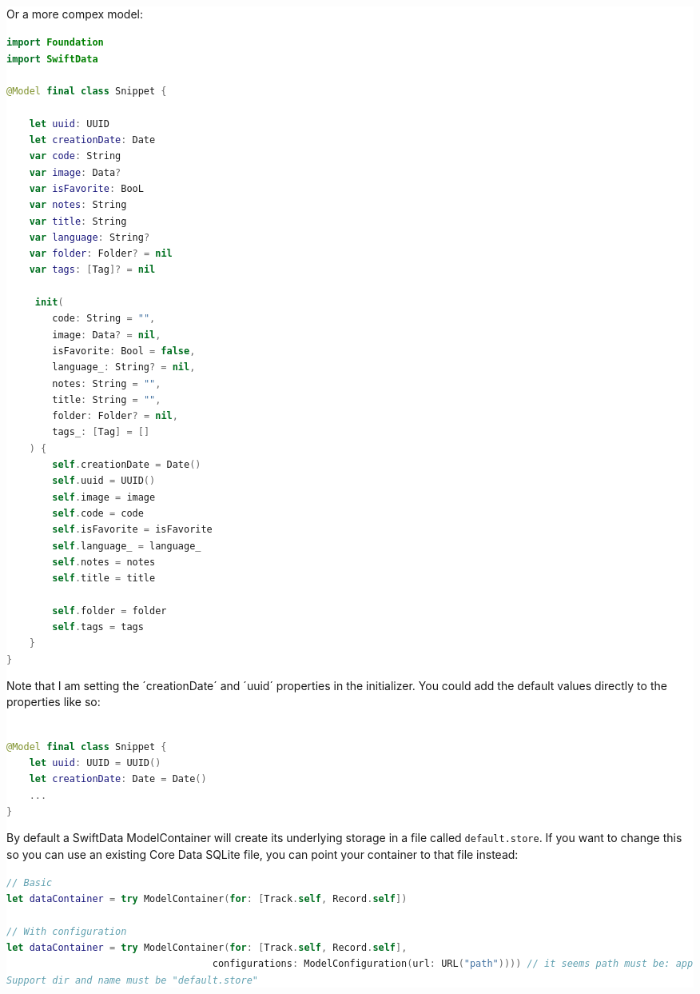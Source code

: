 Or a more compex model:
```swift
import Foundation
import SwiftData

@Model final class Snippet {

    let uuid: UUID
    let creationDate: Date
    var code: String
    var image: Data?
    var isFavorite: BooL
    var notes: String
    var title: String
    var language: String?
    var folder: Folder? = nil
    var tags: [Tag]? = nil
    
     init(
        code: String = "",
        image: Data? = nil,
        isFavorite: Bool = false,
        language_: String? = nil,
        notes: String = "",
        title: String = "",
        folder: Folder? = nil,
        tags_: [Tag] = []
    ) {
        self.creationDate = Date()
        self.uuid = UUID()
        self.image = image
        self.code = code
        self.isFavorite = isFavorite
        self.language_ = language_
        self.notes = notes
        self.title = title

        self.folder = folder
        self.tags = tags
    }
}
```

Note that I am setting the ´creationDate´ and ´uuid´ properties in the initializer. You could add the default values directly to the properties like so:
```swift

@Model final class Snippet {
    let uuid: UUID = UUID()
    let creationDate: Date = Date()
    ...
}

```
By default a SwiftData ModelContainer will create its underlying storage in a file called `default.store`. If you want to change this so you can use an existing Core Data SQLite file, you can point your container to that file instead:
```swift
// Basic
let dataContainer = try ModelContainer(for: [Track.self, Record.self])
 
// With configuration
let dataContainer = try ModelContainer(for: [Track.self, Record.self], 
                                    configurations: ModelConfiguration(url: URL("path")))) // it seems path must be: appSupport dir and name must be "default.store"
```